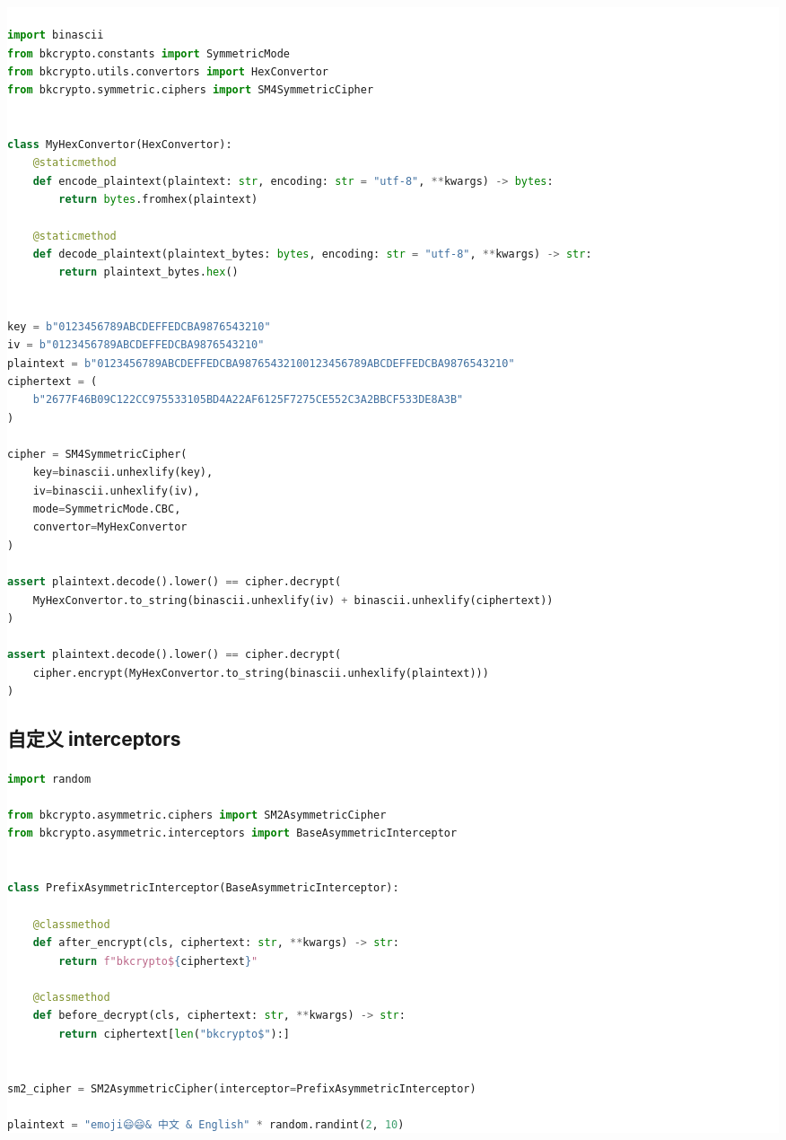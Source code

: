 ```python

import binascii
from bkcrypto.constants import SymmetricMode
from bkcrypto.utils.convertors import HexConvertor
from bkcrypto.symmetric.ciphers import SM4SymmetricCipher


class MyHexConvertor(HexConvertor):
    @staticmethod
    def encode_plaintext(plaintext: str, encoding: str = "utf-8", **kwargs) -> bytes:
        return bytes.fromhex(plaintext)

    @staticmethod
    def decode_plaintext(plaintext_bytes: bytes, encoding: str = "utf-8", **kwargs) -> str:
        return plaintext_bytes.hex()


key = b"0123456789ABCDEFFEDCBA9876543210"
iv = b"0123456789ABCDEFFEDCBA9876543210"
plaintext = b"0123456789ABCDEFFEDCBA98765432100123456789ABCDEFFEDCBA9876543210"
ciphertext = (
    b"2677F46B09C122CC975533105BD4A22AF6125F7275CE552C3A2BBCF533DE8A3B"
)

cipher = SM4SymmetricCipher(
    key=binascii.unhexlify(key),
    iv=binascii.unhexlify(iv),
    mode=SymmetricMode.CBC,
    convertor=MyHexConvertor
)

assert plaintext.decode().lower() == cipher.decrypt(
    MyHexConvertor.to_string(binascii.unhexlify(iv) + binascii.unhexlify(ciphertext))
)

assert plaintext.decode().lower() == cipher.decrypt(
    cipher.encrypt(MyHexConvertor.to_string(binascii.unhexlify(plaintext)))
)
```

## 自定义 interceptors

```python
import random

from bkcrypto.asymmetric.ciphers import SM2AsymmetricCipher
from bkcrypto.asymmetric.interceptors import BaseAsymmetricInterceptor


class PrefixAsymmetricInterceptor(BaseAsymmetricInterceptor):

    @classmethod
    def after_encrypt(cls, ciphertext: str, **kwargs) -> str:
        return f"bkcrypto${ciphertext}"

    @classmethod
    def before_decrypt(cls, ciphertext: str, **kwargs) -> str:
        return ciphertext[len("bkcrypto$"):]


sm2_cipher = SM2AsymmetricCipher(interceptor=PrefixAsymmetricInterceptor)

plaintext = "emoji😄😄& 中文 & English" * random.randint(2, 10)
```